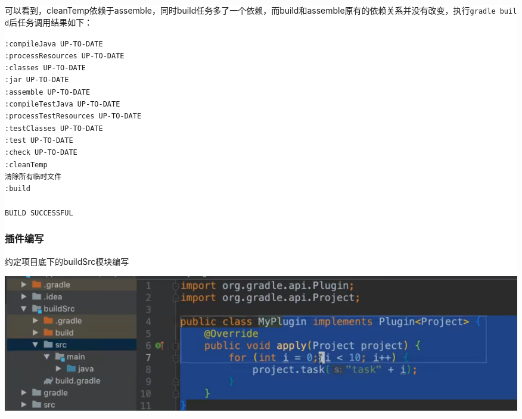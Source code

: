 
可以看到，cleanTemp依赖于assemble，同时build任务多了一个依赖，而build和assemble原有的依赖关系并没有改变，执行`gradle build`后任务调用结果如下：

```
:compileJava UP-TO-DATE
:processResources UP-TO-DATE
:classes UP-TO-DATE
:jar UP-TO-DATE
:assemble UP-TO-DATE
:compileTestJava UP-TO-DATE
:processTestResources UP-TO-DATE
:testClasses UP-TO-DATE
:test UP-TO-DATE
:check UP-TO-DATE
:cleanTemp
清除所有临时文件
:build

BUILD SUCCESSFUL
```



### 插件编写

约定项目底下的buildSrc模块编写

![image-20220605145001886](assert/basic/image-20220605145001886.png)

